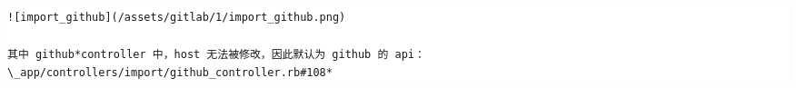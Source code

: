     ![import_github](/assets/gitlab/1/import_github.png)

    其中 github*controller 中，host 无法被修改，因此默认为 github 的 api：
    \_app/controllers/import/github_controller.rb#108*
